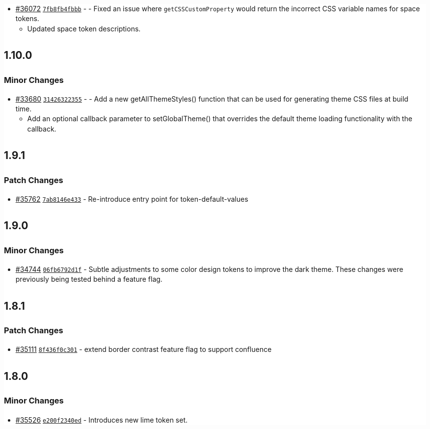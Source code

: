 - [#36072](https://bitbucket.org/atlassian/atlassian-frontend/pull-requests/36072)
  [`7fb8fb4fbbb`](https://bitbucket.org/atlassian/atlassian-frontend/commits/7fb8fb4fbbb) - - Fixed
  an issue where `getCSSCustomProperty` would return the incorrect CSS variable names for space
  tokens.
  - Updated space token descriptions.

## 1.10.0

### Minor Changes

- [#33680](https://bitbucket.org/atlassian/atlassian-frontend/pull-requests/33680)
  [`31426322355`](https://bitbucket.org/atlassian/atlassian-frontend/commits/31426322355) - - Add a
  new getAllThemeStyles() function that can be used for generating theme CSS files at build time.
  - Add an optional callback parameter to setGlobalTheme() that overrides the default theme loading
    functionality with the callback.

## 1.9.1

### Patch Changes

- [#35762](https://bitbucket.org/atlassian/atlassian-frontend/pull-requests/35762)
  [`7ab8146e433`](https://bitbucket.org/atlassian/atlassian-frontend/commits/7ab8146e433) -
  Re-introduce entry point for token-default-values

## 1.9.0

### Minor Changes

- [#34744](https://bitbucket.org/atlassian/atlassian-frontend/pull-requests/34744)
  [`06fb6792d1f`](https://bitbucket.org/atlassian/atlassian-frontend/commits/06fb6792d1f) - Subtle
  adjustments to some color design tokens to improve the dark theme. These changes were previously
  being tested behind a feature flag.

## 1.8.1

### Patch Changes

- [#35111](https://bitbucket.org/atlassian/atlassian-frontend/pull-requests/35111)
  [`8f436f0c301`](https://bitbucket.org/atlassian/atlassian-frontend/commits/8f436f0c301) - extend
  border contrast feature flag to support confluence

## 1.8.0

### Minor Changes

- [#35526](https://bitbucket.org/atlassian/atlassian-frontend/pull-requests/35526)
  [`e200f2340ed`](https://bitbucket.org/atlassian/atlassian-frontend/commits/e200f2340ed) -
  Introduces new lime token set.

